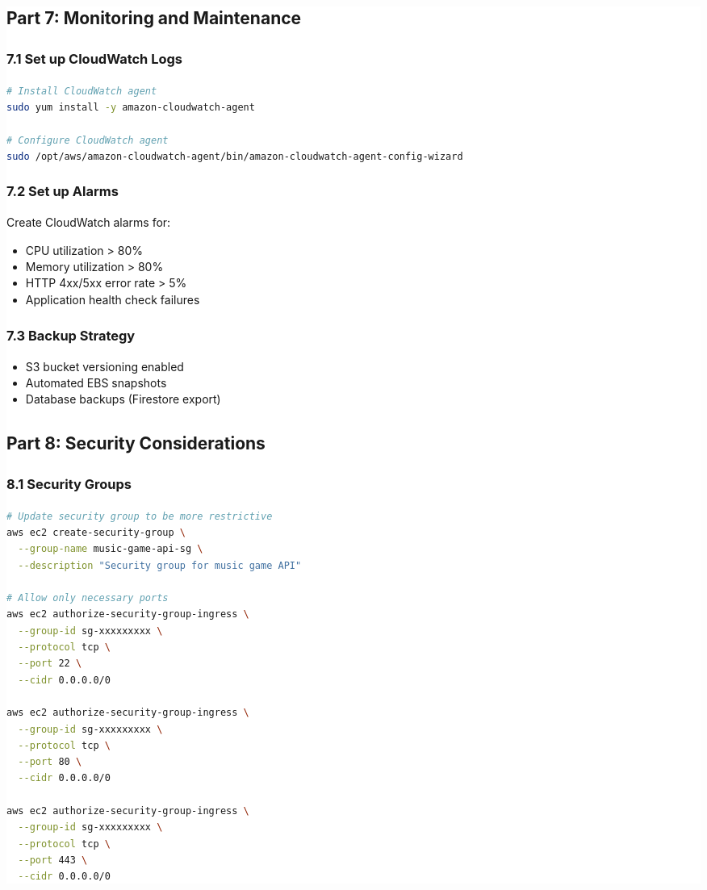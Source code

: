 ## Part 7: Monitoring and Maintenance

### 7.1 Set up CloudWatch Logs

```bash
# Install CloudWatch agent
sudo yum install -y amazon-cloudwatch-agent

# Configure CloudWatch agent
sudo /opt/aws/amazon-cloudwatch-agent/bin/amazon-cloudwatch-agent-config-wizard
```

### 7.2 Set up Alarms

Create CloudWatch alarms for:
- CPU utilization > 80%
- Memory utilization > 80%
- HTTP 4xx/5xx error rate > 5%
- Application health check failures

### 7.3 Backup Strategy

- S3 bucket versioning enabled
- Automated EBS snapshots
- Database backups (Firestore export)

## Part 8: Security Considerations

### 8.1 Security Groups

```bash
# Update security group to be more restrictive
aws ec2 create-security-group \
  --group-name music-game-api-sg \
  --description "Security group for music game API"

# Allow only necessary ports
aws ec2 authorize-security-group-ingress \
  --group-id sg-xxxxxxxxx \
  --protocol tcp \
  --port 22 \
  --cidr 0.0.0.0/0

aws ec2 authorize-security-group-ingress \
  --group-id sg-xxxxxxxxx \
  --protocol tcp \
  --port 80 \
  --cidr 0.0.0.0/0

aws ec2 authorize-security-group-ingress \
  --group-id sg-xxxxxxxxx \
  --protocol tcp \
  --port 443 \
  --cidr 0.0.0.0/0
```
